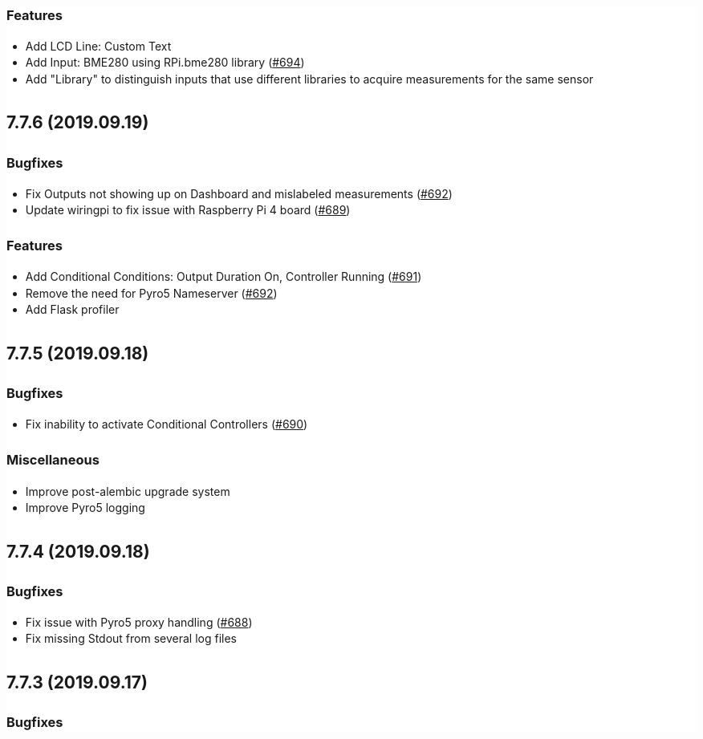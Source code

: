 ### Features

 - Add LCD Line: Custom Text
 - Add Input: BME280 using RPi.bme280 library ([#694](https://github.com/aot-inc/looperget/issues/694))
 - Add "Library" to distinguish inputs that use different libraries to acquire measurements for the same sensor


## 7.7.6 (2019.09.19)

### Bugfixes

 - Fix Outputs not showing up on Dashboard and mislabeled measurements ([#692](https://github.com/aot-inc/looperget/issues/692))
 - Update wiringpi to fix issue with Raspberry Pi 4 board ([#689](https://github.com/aot-inc/looperget/issues/689))

### Features

 - Add Conditional Conditions: Output Duration On, Controller Running ([#691](https://github.com/aot-inc/looperget/issues/691))
 - Remove the need for Pyro5 Nameserver ([#692](https://github.com/aot-inc/looperget/issues/692))
 - Add Flask profiler


## 7.7.5 (2019.09.18)

### Bugfixes

 - Fix inability to activate Conditional Controllers ([#690](https://github.com/aot-inc/looperget/issues/690))

### Miscellaneous

 - Improve post-alembic upgrade system
 - Improve Pyro5 logging


## 7.7.4 (2019.09.18)

### Bugfixes

 - Fix issue with Pyro5 proxy handling ([#688](https://github.com/aot-inc/looperget/issues/688))
 - Fix missing Stdout from several log files


## 7.7.3 (2019.09.17)

### Bugfixes
